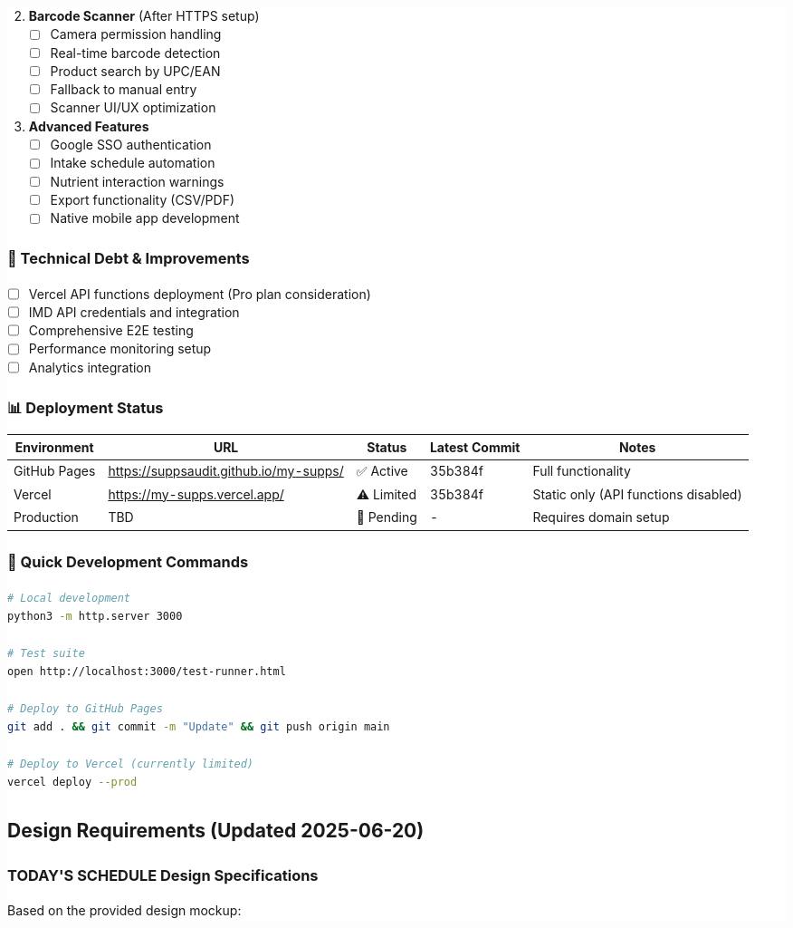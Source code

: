 2. **Barcode Scanner** (After HTTPS setup)
   - [ ] Camera permission handling
   - [ ] Real-time barcode detection
   - [ ] Product search by UPC/EAN
   - [ ] Fallback to manual entry
   - [ ] Scanner UI/UX optimization

3. **Advanced Features**
   - [ ] Google SSO authentication
   - [ ] Intake schedule automation
   - [ ] Nutrient interaction warnings
   - [ ] Export functionality (CSV/PDF)
   - [ ] Native mobile app development

### 🔧 Technical Debt & Improvements
- [ ] Vercel API functions deployment (Pro plan consideration)
- [ ] IMD API credentials and integration
- [ ] Comprehensive E2E testing
- [ ] Performance monitoring setup
- [ ] Analytics integration

### 📊 Deployment Status

| Environment | URL | Status | Latest Commit | Notes |
|------------|-----|--------|---------------|-------|
| GitHub Pages | https://suppsaudit.github.io/my-supps/ | ✅ Active | 35b384f | Full functionality |
| Vercel | https://my-supps.vercel.app/ | ⚠️ Limited | 35b384f | Static only (API functions disabled) |
| Production | TBD | 🔄 Pending | - | Requires domain setup |

### 🚀 Quick Development Commands
```bash
# Local development
python3 -m http.server 3000

# Test suite
open http://localhost:3000/test-runner.html

# Deploy to GitHub Pages
git add . && git commit -m "Update" && git push origin main

# Deploy to Vercel (currently limited)
vercel deploy --prod
```

## Design Requirements (Updated 2025-06-20)

### TODAY'S SCHEDULE Design Specifications

Based on the provided design mockup:
